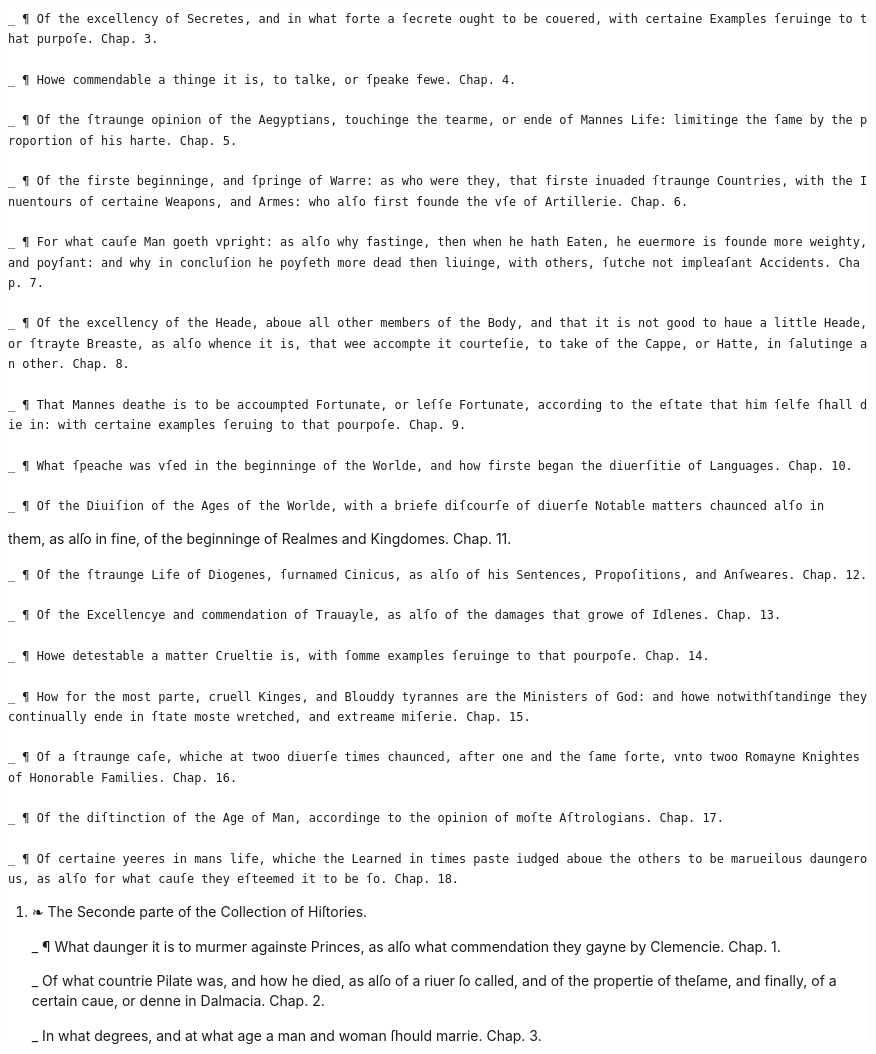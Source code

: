     _ ¶ Of the excellency of Secretes, and in what forte a ſecrete ought to be couered, with certaine Examples ſeruinge to that purpoſe. Chap. 3.

    _ ¶ Howe commendable a thinge it is, to talke, or ſpeake fewe. Chap. 4.

    _ ¶ Of the ſtraunge opinion of the Aegyptians, touchinge the tearme, or ende of Mannes Life: limitinge the ſame by the proportion of his harte. Chap. 5.

    _ ¶ Of the firste beginninge, and ſpringe of Warre: as who were they, that firste inuaded ſtraunge Countries, with the Inuentours of certaine Weapons, and Armes: who alſo first founde the vſe of Artillerie. Chap. 6.

    _ ¶ For what cauſe Man goeth vpright: as alſo why fastinge, then when he hath Eaten, he euermore is founde more weighty, and poyſant: and why in concluſion he poyſeth more dead then liuinge, with others, ſutche not impleaſant Accidents. Chap. 7.

    _ ¶ Of the excellency of the Heade, aboue all other members of the Body, and that it is not good to haue a little Heade, or ſtrayte Breaste, as alſo whence it is, that wee accompte it courteſie, to take of the Cappe, or Hatte, in ſalutinge an other. Chap. 8.

    _ ¶ That Mannes deathe is to be accoumpted Fortunate, or leſſe Fortunate, according to the eſtate that him ſelfe ſhall die in: with certaine examples ſeruing to that pourpoſe. Chap. 9.

    _ ¶ What ſpeache was vſed in the beginninge of the Worlde, and how firste began the diuerſitie of Languages. Chap. 10.

    _ ¶ Of the Diuiſion of the Ages of the Worlde, with a briefe diſcourſe of diuerſe Notable matters chaunced alſo in

them, as alſo in fine, of the beginninge of Realmes and Kingdomes. Chap. 11.

    _ ¶ Of the ſtraunge Life of Diogenes, ſurnamed Cinicus, as alſo of his Sentences, Propoſitions, and Anſweares. Chap. 12.

    _ ¶ Of the Excellencye and commendation of Trauayle, as alſo of the damages that growe of Idlenes. Chap. 13.

    _ ¶ Howe detestable a matter Crueltie is, with ſomme examples ſeruinge to that pourpoſe. Chap. 14.

    _ ¶ How for the most parte, cruell Kinges, and Blouddy tyrannes are the Ministers of God: and howe notwithſtandinge they continually ende in ſtate moste wretched, and extreame miſerie. Chap. 15.

    _ ¶ Of a ſtraunge caſe, whiche at twoo diuerſe times chaunced, after one and the ſame ſorte, vnto twoo Romayne Knightes of Honorable Families. Chap. 16.

    _ ¶ Of the diſtinction of the Age of Man, accordinge to the opinion of moſte Aſtrologians. Chap. 17.

    _ ¶ Of certaine yeeres in mans life, whiche the Learned in times paste iudged aboue the others to be marueilous daungerous, as alſo for what cauſe they eſteemed it to be ſo. Chap. 18.

1. ❧ The Seconde parte of the Collection of Hiſtories.

    _ ¶ What daunger it is to murmer againste Princes, as alſo what commendation they gayne by Clemencie. Chap. 1.

    _ Of what countrie Pilate was, and how he died, as alſo of a riuer ſo called, and of the propertie of theſame, and finally, of a certain caue, or denne in Dalmacia. Chap. 2.

    _ In what degrees, and at what age a man and woman ſhould marrie. Chap. 3.
